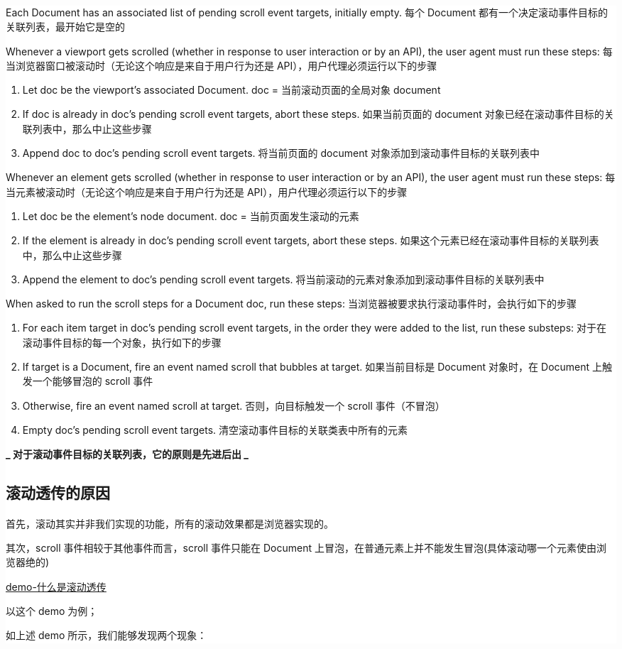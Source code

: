Each Document has an associated list of pending scroll event targets, initially empty.
每个 Document 都有一个决定滚动事件目标的关联列表，最开始它是空的

Whenever a viewport gets scrolled (whether in response to user interaction or by an API), the user agent must run these steps:
每当浏览器窗口被滚动时（无论这个响应是来自于用户行为还是 API），用户代理必须运行以下的步骤

1. Let doc be the viewport’s associated Document.
   doc = 当前滚动页面的全局对象 document

2. If doc is already in doc’s pending scroll event targets, abort these steps.
   如果当前页面的 document 对象已经在滚动事件目标的关联列表中，那么中止这些步骤

3. Append doc to doc’s pending scroll event targets.
   将当前页面的 document 对象添加到滚动事件目标的关联列表中

Whenever an element gets scrolled (whether in response to user interaction or by an API), the user agent must run these steps:
每当元素被滚动时（无论这个响应是来自于用户行为还是 API），用户代理必须运行以下的步骤

1. Let doc be the element’s node document.
   doc = 当前页面发生滚动的元素

2. If the element is already in doc’s pending scroll event targets, abort these steps.
   如果这个元素已经在滚动事件目标的关联列表中，那么中止这些步骤

3. Append the element to doc’s pending scroll event targets.
   将当前滚动的元素对象添加到滚动事件目标的关联列表中

When asked to run the scroll steps for a Document doc, run these steps:
当浏览器被要求执行滚动事件时，会执行如下的步骤

1. For each item target in doc’s pending scroll event targets, in the order they were added to the list, run these substeps:
   对于在滚动事件目标的每一个对象，执行如下的步骤

1. If target is a Document, fire an event named scroll that bubbles at target.
   如果当前目标是 Document 对象时，在 Document 上触发一个能够冒泡的 scroll 事件

1. Otherwise, fire an event named scroll at target.
   否则，向目标触发一个 scroll 事件（不冒泡）

1. Empty doc’s pending scroll event targets.
   清空滚动事件目标的关联类表中所有的元素

**_ 对于滚动事件目标的关联列表，它的原则是先进后出 _**

## 滚动透传的原因

首先，滚动其实并非我们实现的功能，所有的滚动效果都是浏览器实现的。

其次，scroll 事件相较于其他事件而言，scroll 事件只能在 Document 上冒泡，在普通元素上并不能发生冒泡(具体滚动哪一个元素使由浏览器绝的)

[demo-什么是滚动透传](./demos/%E4%BB%80%E4%B9%88%E6%98%AF%E6%BB%9A%E5%8A%A8%E9%80%8F%E4%BC%A0.html)

以这个 demo 为例；

如上述 demo 所示，我们能够发现两个现象：
